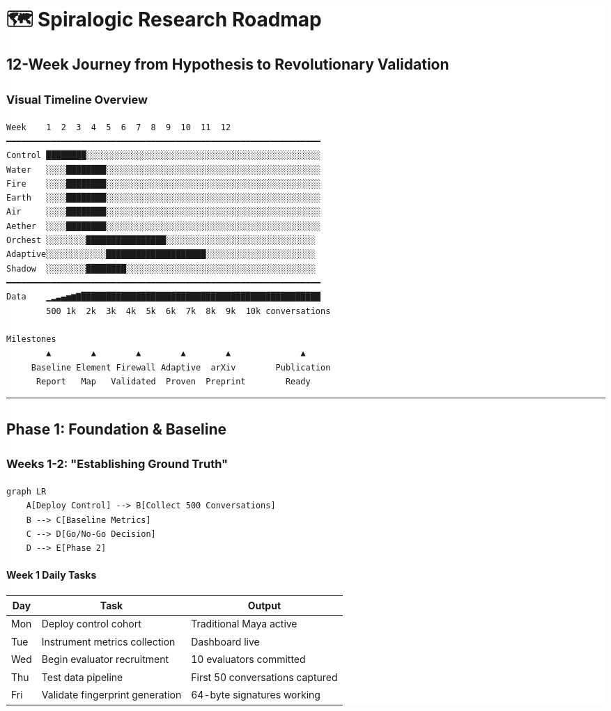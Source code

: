 # 🗺️ Spiralogic Research Roadmap
## 12-Week Journey from Hypothesis to Revolutionary Validation

### Visual Timeline Overview

```
Week    1  2  3  4  5  6  7  8  9  10  11  12
━━━━━━━━━━━━━━━━━━━━━━━━━━━━━━━━━━━━━━━━━━━━━━━━━━━━━━━━━━━━━━━
Control ████████░░░░░░░░░░░░░░░░░░░░░░░░░░░░░░░░░░░░░░░░░░░░░░░
Water   ░░░░████████░░░░░░░░░░░░░░░░░░░░░░░░░░░░░░░░░░░░░░░░░░░
Fire    ░░░░████████░░░░░░░░░░░░░░░░░░░░░░░░░░░░░░░░░░░░░░░░░░░
Earth   ░░░░████████░░░░░░░░░░░░░░░░░░░░░░░░░░░░░░░░░░░░░░░░░░░
Air     ░░░░████████░░░░░░░░░░░░░░░░░░░░░░░░░░░░░░░░░░░░░░░░░░░
Aether  ░░░░████████░░░░░░░░░░░░░░░░░░░░░░░░░░░░░░░░░░░░░░░░░░░
Orchest ░░░░░░░░████████████████░░░░░░░░░░░░░░░░░░░░░░░░░░░░░░
Adaptive░░░░░░░░░░░░████████████████████░░░░░░░░░░░░░░░░░░░░░░
Shadow  ░░░░░░░░████████░░░░░░░░░░░░░░░░░░░░░░░░░░░░░░░░░░░░░░
━━━━━━━━━━━━━━━━━━━━━━━━━━━━━━━━━━━━━━━━━━━━━━━━━━━━━━━━━━━━━━━
Data    ▁▂▃▄▅▆▇████████████████████████████████████████████████
        500 1k  2k  3k  4k  5k  6k  7k  8k  9k  10k conversations

Milestones
        ▲        ▲        ▲        ▲        ▲              ▲
     Baseline Element Firewall Adaptive  arXiv        Publication
      Report   Map   Validated  Proven  Preprint        Ready
```

---

## Phase 1: Foundation & Baseline
### Weeks 1-2: "Establishing Ground Truth"

```mermaid
graph LR
    A[Deploy Control] --> B[Collect 500 Conversations]
    B --> C[Baseline Metrics]
    C --> D[Go/No-Go Decision]
    D --> E[Phase 2]
```

#### Week 1 Daily Tasks
| Day | Task | Output |
|-----|------|--------|
| Mon | Deploy control cohort | Traditional Maya active |
| Tue | Instrument metrics collection | Dashboard live |
| Wed | Begin evaluator recruitment | 10 evaluators committed |
| Thu | Test data pipeline | First 50 conversations captured |
| Fri | Validate fingerprint generation | 64-byte signatures working |
